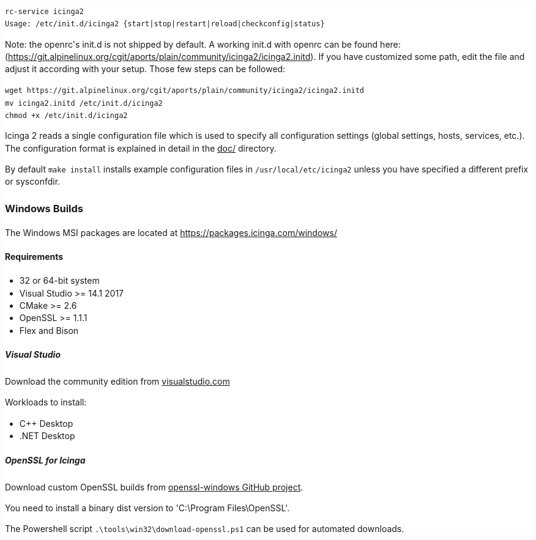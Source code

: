 ```
rc-service icinga2
Usage: /etc/init.d/icinga2 {start|stop|restart|reload|checkconfig|status}
```

Note: the openrc's init.d is not shipped by default.
A working init.d with openrc can be found here: (https://git.alpinelinux.org/cgit/aports/plain/community/icinga2/icinga2.initd). If you have customized some path, edit the file and adjust it according with your setup.
Those few steps can be followed:

```
wget https://git.alpinelinux.org/cgit/aports/plain/community/icinga2/icinga2.initd
mv icinga2.initd /etc/init.d/icinga2
chmod +x /etc/init.d/icinga2
```

Icinga 2 reads a single configuration file which is used to specify all
configuration settings (global settings, hosts, services, etc.). The
configuration format is explained in detail in the [doc/](doc/) directory.

By default `make install` installs example configuration files in
`/usr/local/etc/icinga2` unless you have specified a different prefix or
sysconfdir.


### Windows Builds <a id="development-package-builds-windows"></a>

The Windows MSI packages are located at https://packages.icinga.com/windows/

#### Requirements <a id="development-package-builds-windows-requirements"></a>

* 32 or 64-bit system
* Visual Studio >= 14.1 2017
* CMake >= 2.6
* OpenSSL >= 1.1.1
* Flex and Bison

##### Visual Studio

Download the community edition from [visualstudio.com](https://www.visualstudio.com/en/downloads/)

Workloads to install:

* C++ Desktop
* .NET Desktop

##### OpenSSL for Icinga

Download custom OpenSSL builds from [openssl-windows GitHub project](https://github.com/Icinga/openssl-windows/releases).

You need to install a binary dist version to 'C:\\Program Files\\OpenSSL'.

The Powershell script `.\tools\win32\download-openssl.ps1` can be used for automated downloads.
